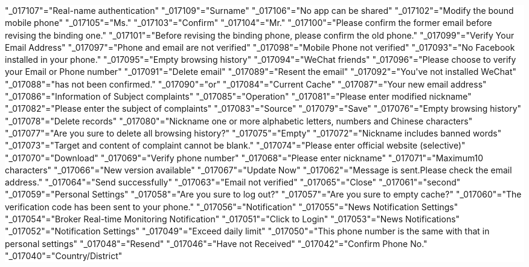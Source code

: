 "_017107"="Real-name authentication"
"_017109"="Surname"
"_017106"="No app can be shared"
"_017102"="Modify the bound mobile phone"
"_017105"="Ms."
"_017103"="Confirm"
"_017104"="Mr."
"_017100"="Please confirm the former email before revising the binding one."
"_017101"="Before revising the binding phone, please confirm the old phone."
"_017099"="Verify Your Email Address"
"_017097"="Phone and email are not verified"
"_017098"="Mobile Phone not verified"
"_017093"="No Facebook installed in your phone."
"_017095"="Empty browsing history"
"_017094"="WeChat friends"
"_017096"="Please choose to verify your Email or Phone number"
"_017091"="Delete email"
"_017089"="Resent the email"
"_017092"="You've not installed WeChat"
"_017088"="has not been confirmed."
"_017090"="or"
"_017084"="Current Cache"
"_017087"="Your new email address"
"_017086"="Information of Subject complaints"
"_017085"="Operation"
"_017081"="Please enter modified nickname"
"_017082"="Please enter the subject of complaints"
"_017083"="Source"
"_017079"="Save"
"_017076"="Empty browsing history"
"_017078"="Delete records"
"_017080"="Nickname one or more  alphabetic letters, numbers and Chinese characters"
"_017077"="Are you sure to delete all browsing history?"
"_017075"="Empty"
"_017072"="Nickname includes banned words"
"_017073"="Target and content of complaint cannot be blank."
"_017074"="Please enter official website (selective)"
"_017070"="Download"
"_017069"="Verify phone number"
"_017068"="Please enter nickname"
"_017071"="Maximum10 characters"
"_017066"="New version available"
"_017067"="Update Now"
"_017062"="Message is sent.Please check the email address."
"_017064"="Send successfully"
"_017063"="Email not verified"
"_017065"="Close"
"_017061"="second"
"_017059"="Personal Settings"
"_017058"="Are you sure to log out?"
"_017057"="Are you sure to empty cache?"
"_017060"="The verification code has been sent to your phone."
"_017056"="Notification"
"_017055"="News Notification Settings"
"_017054"="Broker Real-time Monitoring Notification"
"_017051"="Click to Login"
"_017053"="News Notifications"
"_017052"="Notification Settings"
"_017049"="Exceed daily limit"
"_017050"="This phone number is the same with that in personal settings"
"_017048"="Resend"
"_017046"="Have not Received"
"_017042"="Confirm Phone No."
"_017040"="Country/District"